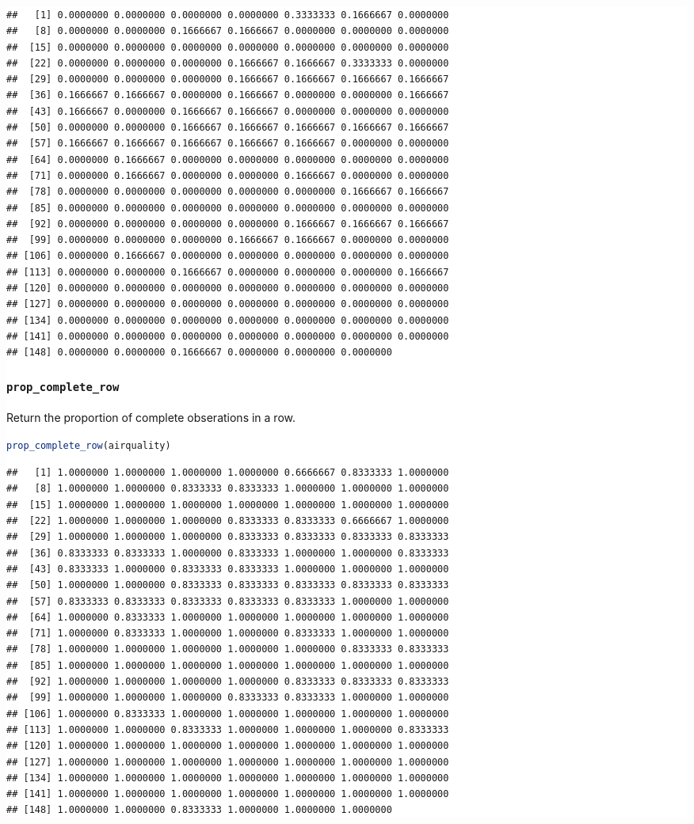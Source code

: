 ```
##   [1] 0.0000000 0.0000000 0.0000000 0.0000000 0.3333333 0.1666667 0.0000000
##   [8] 0.0000000 0.0000000 0.1666667 0.1666667 0.0000000 0.0000000 0.0000000
##  [15] 0.0000000 0.0000000 0.0000000 0.0000000 0.0000000 0.0000000 0.0000000
##  [22] 0.0000000 0.0000000 0.0000000 0.1666667 0.1666667 0.3333333 0.0000000
##  [29] 0.0000000 0.0000000 0.0000000 0.1666667 0.1666667 0.1666667 0.1666667
##  [36] 0.1666667 0.1666667 0.0000000 0.1666667 0.0000000 0.0000000 0.1666667
##  [43] 0.1666667 0.0000000 0.1666667 0.1666667 0.0000000 0.0000000 0.0000000
##  [50] 0.0000000 0.0000000 0.1666667 0.1666667 0.1666667 0.1666667 0.1666667
##  [57] 0.1666667 0.1666667 0.1666667 0.1666667 0.1666667 0.0000000 0.0000000
##  [64] 0.0000000 0.1666667 0.0000000 0.0000000 0.0000000 0.0000000 0.0000000
##  [71] 0.0000000 0.1666667 0.0000000 0.0000000 0.1666667 0.0000000 0.0000000
##  [78] 0.0000000 0.0000000 0.0000000 0.0000000 0.0000000 0.1666667 0.1666667
##  [85] 0.0000000 0.0000000 0.0000000 0.0000000 0.0000000 0.0000000 0.0000000
##  [92] 0.0000000 0.0000000 0.0000000 0.0000000 0.1666667 0.1666667 0.1666667
##  [99] 0.0000000 0.0000000 0.0000000 0.1666667 0.1666667 0.0000000 0.0000000
## [106] 0.0000000 0.1666667 0.0000000 0.0000000 0.0000000 0.0000000 0.0000000
## [113] 0.0000000 0.0000000 0.1666667 0.0000000 0.0000000 0.0000000 0.1666667
## [120] 0.0000000 0.0000000 0.0000000 0.0000000 0.0000000 0.0000000 0.0000000
## [127] 0.0000000 0.0000000 0.0000000 0.0000000 0.0000000 0.0000000 0.0000000
## [134] 0.0000000 0.0000000 0.0000000 0.0000000 0.0000000 0.0000000 0.0000000
## [141] 0.0000000 0.0000000 0.0000000 0.0000000 0.0000000 0.0000000 0.0000000
## [148] 0.0000000 0.0000000 0.1666667 0.0000000 0.0000000 0.0000000
```

### `prop_complete_row` 

Return the proportion of complete obserations in a row.


```r
prop_complete_row(airquality)
```

```
##   [1] 1.0000000 1.0000000 1.0000000 1.0000000 0.6666667 0.8333333 1.0000000
##   [8] 1.0000000 1.0000000 0.8333333 0.8333333 1.0000000 1.0000000 1.0000000
##  [15] 1.0000000 1.0000000 1.0000000 1.0000000 1.0000000 1.0000000 1.0000000
##  [22] 1.0000000 1.0000000 1.0000000 0.8333333 0.8333333 0.6666667 1.0000000
##  [29] 1.0000000 1.0000000 1.0000000 0.8333333 0.8333333 0.8333333 0.8333333
##  [36] 0.8333333 0.8333333 1.0000000 0.8333333 1.0000000 1.0000000 0.8333333
##  [43] 0.8333333 1.0000000 0.8333333 0.8333333 1.0000000 1.0000000 1.0000000
##  [50] 1.0000000 1.0000000 0.8333333 0.8333333 0.8333333 0.8333333 0.8333333
##  [57] 0.8333333 0.8333333 0.8333333 0.8333333 0.8333333 1.0000000 1.0000000
##  [64] 1.0000000 0.8333333 1.0000000 1.0000000 1.0000000 1.0000000 1.0000000
##  [71] 1.0000000 0.8333333 1.0000000 1.0000000 0.8333333 1.0000000 1.0000000
##  [78] 1.0000000 1.0000000 1.0000000 1.0000000 1.0000000 0.8333333 0.8333333
##  [85] 1.0000000 1.0000000 1.0000000 1.0000000 1.0000000 1.0000000 1.0000000
##  [92] 1.0000000 1.0000000 1.0000000 1.0000000 0.8333333 0.8333333 0.8333333
##  [99] 1.0000000 1.0000000 1.0000000 0.8333333 0.8333333 1.0000000 1.0000000
## [106] 1.0000000 0.8333333 1.0000000 1.0000000 1.0000000 1.0000000 1.0000000
## [113] 1.0000000 1.0000000 0.8333333 1.0000000 1.0000000 1.0000000 0.8333333
## [120] 1.0000000 1.0000000 1.0000000 1.0000000 1.0000000 1.0000000 1.0000000
## [127] 1.0000000 1.0000000 1.0000000 1.0000000 1.0000000 1.0000000 1.0000000
## [134] 1.0000000 1.0000000 1.0000000 1.0000000 1.0000000 1.0000000 1.0000000
## [141] 1.0000000 1.0000000 1.0000000 1.0000000 1.0000000 1.0000000 1.0000000
## [148] 1.0000000 1.0000000 0.8333333 1.0000000 1.0000000 1.0000000
```
